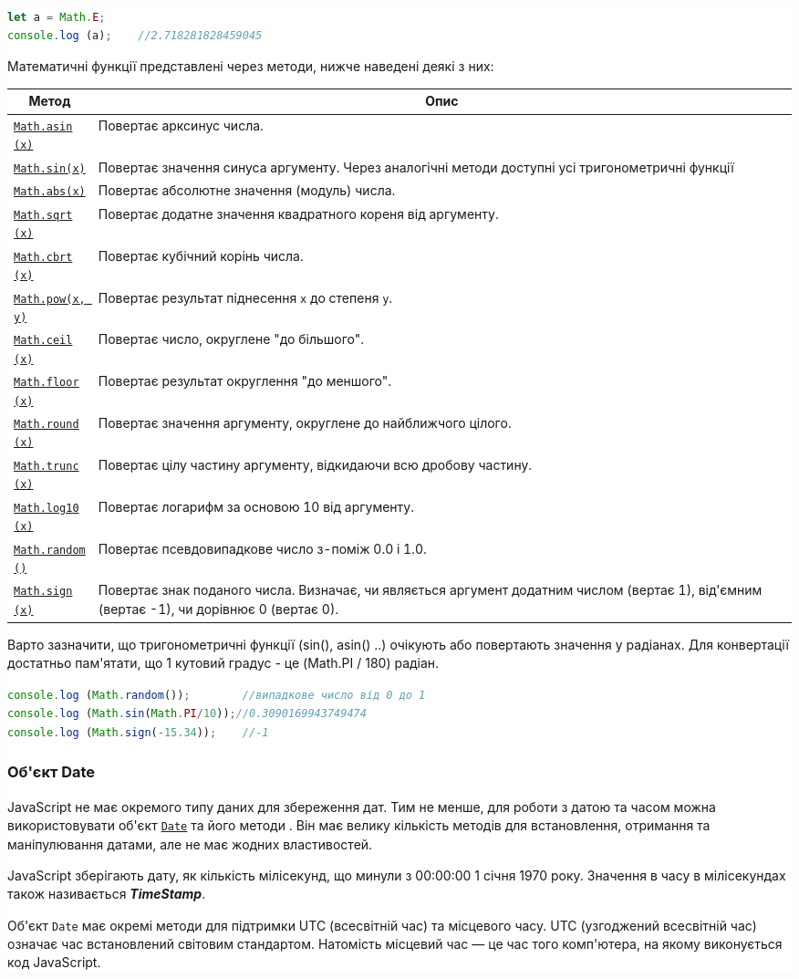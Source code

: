 ```javascript
let a = Math.E;
console.log (a);	//2.718281828459045
```

Математичні функції представлені через методи, нижче наведені деякі з них:

| Метод                                                        | Опис                                                         |
| ------------------------------------------------------------ | ------------------------------------------------------------ |
| [`Math.asin(x)`](https://developer.mozilla.org/uk/docs/Web/JavaScript/Reference/Global_Objects/Math/asin) | Повертає арксинус числа.                                     |
| [`Math.sin(x)`](https://developer.mozilla.org/uk/docs/Web/JavaScript/Reference/Global_Objects/Math/sin) | Повертає значення синуса аргументу. Через аналогічні методи доступні усі тригонометричні функції |
| [`Math.abs(x)`](https://developer.mozilla.org/uk/docs/Web/JavaScript/Reference/Global_Objects/Math/abs) | Повертає абсолютне значення (модуль) числа.                  |
| [`Math.sqrt(x)`](https://developer.mozilla.org/uk/docs/Web/JavaScript/Reference/Global_Objects/Math/sqrt) | Повертає додатне значення квадратного кореня від аргументу.  |
| [`Math.cbrt(x)`](https://developer.mozilla.org/uk/docs/Web/JavaScript/Reference/Global_Objects/Math/cbrt) | Повертає кубічний корінь числа.                              |
| [`Math.pow(x, y)`](https://developer.mozilla.org/uk/docs/Web/JavaScript/Reference/Global_Objects/Math/pow) | Повертає результат піднесення `x` до степеня `y`.            |
| [`Math.ceil(x)`](https://developer.mozilla.org/uk/docs/Web/JavaScript/Reference/Global_Objects/Math/ceil) | Повертає число, округлене "до більшого".                     |
| [`Math.floor(x)`](https://developer.mozilla.org/uk/docs/Web/JavaScript/Reference/Global_Objects/Math/floor) | Повертає результат округлення "до меншого".                  |
| [`Math.round(x)`](https://developer.mozilla.org/uk/docs/Web/JavaScript/Reference/Global_Objects/Math/round) | Повертає значення аргументу, округлене до найближчого цілого. |
| [`Math.trunc(x)`](https://developer.mozilla.org/uk/docs/Web/JavaScript/Reference/Global_Objects/Math/trunc) | Повертає цілу частину аргументу, відкидаючи всю дробову частину. |
| [`Math.log10(x)`](https://developer.mozilla.org/uk/docs/Web/JavaScript/Reference/Global_Objects/Math/log10) | Повертає логарифм за основою 10 від аргументу.               |
| [`Math.random()`](https://developer.mozilla.org/uk/docs/Web/JavaScript/Reference/Global_Objects/Math/random) | Повертає псевдовипадкове число з-поміж 0.0 і 1.0.            |
| [`Math.sign(x)`](https://developer.mozilla.org/uk/docs/Web/JavaScript/Reference/Global_Objects/Math/sign) | Повертає знак поданого числа. Визначає, чи являється аргумент додатним числом (вертає 1), від'ємним (вертає -1), чи дорівнює 0 (вертає 0). |

Варто зазначити, що тригонометричні функції (sin(), asin() ..) очікують або повертають значення у радіанах. Для конвертації достатньо пам'ятати, що 1 кутовий градус - це (Math.PI / 180) радіан. 

```javascript
console.log (Math.random());        //випадкове число від 0 до 1
console.log (Math.sin(Math.PI/10));//0.3090169943749474
console.log (Math.sign(-15.34));    //-1
```

### Об'єкт Date

JavaScript не має окремого типу даних для збереження дат. Тим не менше, для роботи з датою та часом можна використовувати об'єкт [`Date`](https://developer.mozilla.org/uk/docs/Web/JavaScript/Reference/Global_Objects/Date) та його методи . Він має велику кількість методів для встановлення, отримання та маніпулювання датами, але не має жодних властивостей.

JavaScript зберігають дату, як кількість мілісекунд, що минули з 00:00:00 1 січня 1970 року. Значення в часу в мілісекундах також називається ***TimeStamp***. 

Об'єкт `Date` має окремі методи для підтримки UTC (всесвітній час) та місцевого часу. UTC (узгоджений всесвітній час)  означає час встановлений світовим стандартом. Натомість місцевий час —  це час того комп'ютера, на якому виконується код JavaScript.

